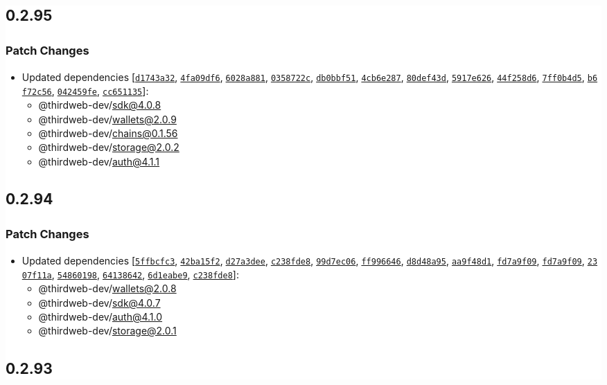 ## 0.2.95

### Patch Changes

- Updated dependencies [[`d1743a32`](https://github.com/thirdweb-dev/js/commit/d1743a3279ddda4f408794a6bbe7bbd235a9fd36), [`4fa09df6`](https://github.com/thirdweb-dev/js/commit/4fa09df6d0ece89e5e6f1c8f9b530a4bd6c266d7), [`6028a881`](https://github.com/thirdweb-dev/js/commit/6028a88111d9071155370c7aeaf22d4ee0c3ec93), [`0358722c`](https://github.com/thirdweb-dev/js/commit/0358722c1aede51fb349fa132a37a80b46927c93), [`db0bbf51`](https://github.com/thirdweb-dev/js/commit/db0bbf517306c6110d49f031202eeb7d5bfff61a), [`4cb6e287`](https://github.com/thirdweb-dev/js/commit/4cb6e287c857e3597ae9f3c92c9c3961ca7a9f4e), [`80def43d`](https://github.com/thirdweb-dev/js/commit/80def43d44b7d47b5b3a49c54116d12c0974a264), [`5917e626`](https://github.com/thirdweb-dev/js/commit/5917e626b0744af369b67a2e44d9361422a8045d), [`44f258d6`](https://github.com/thirdweb-dev/js/commit/44f258d6bf801b553ca67a5dcebe213a4772e8a1), [`7ff0b4d5`](https://github.com/thirdweb-dev/js/commit/7ff0b4d54715afc86fc72e297a4d8bbe6897e49c), [`b6f72c56`](https://github.com/thirdweb-dev/js/commit/b6f72c566c9cec5c2d0a0ebe709d6177b2af68e4), [`042459fe`](https://github.com/thirdweb-dev/js/commit/042459fe3424add527209ac273913b494b5e426c), [`cc651135`](https://github.com/thirdweb-dev/js/commit/cc6511351fea568246ddf49f687a5616d484d2a4)]:
  - @thirdweb-dev/sdk@4.0.8
  - @thirdweb-dev/wallets@2.0.9
  - @thirdweb-dev/chains@0.1.56
  - @thirdweb-dev/storage@2.0.2
  - @thirdweb-dev/auth@4.1.1

## 0.2.94

### Patch Changes

- Updated dependencies [[`5ffbcfc3`](https://github.com/thirdweb-dev/js/commit/5ffbcfc302f74167768b196d93a328f979344036), [`42ba15f2`](https://github.com/thirdweb-dev/js/commit/42ba15f2c0e77e23e62650119dfaaa5c0dbe4481), [`d27a3dee`](https://github.com/thirdweb-dev/js/commit/d27a3dee8398d5707d2d1343c428abf8e03f67e3), [`c238fde8`](https://github.com/thirdweb-dev/js/commit/c238fde8777fd14b39837117e2d3fda1dd301029), [`99d7ec06`](https://github.com/thirdweb-dev/js/commit/99d7ec06ec4f31308627edc87d3122c21a884b5a), [`ff996646`](https://github.com/thirdweb-dev/js/commit/ff996646b228d4d095eea04b05004dd26fc7e522), [`d8d48a95`](https://github.com/thirdweb-dev/js/commit/d8d48a9516fc8fdd173fbb91a858fe7ec0725ddd), [`aa9f48d1`](https://github.com/thirdweb-dev/js/commit/aa9f48d1361194fc81146da530c95a3409bd0799), [`fd7a9f09`](https://github.com/thirdweb-dev/js/commit/fd7a9f09989e39b02a93d9dfd01cc7378e6ead53), [`fd7a9f09`](https://github.com/thirdweb-dev/js/commit/fd7a9f09989e39b02a93d9dfd01cc7378e6ead53), [`2307f11a`](https://github.com/thirdweb-dev/js/commit/2307f11ab311aa4a775edd23e777d10f8015ce86), [`54860198`](https://github.com/thirdweb-dev/js/commit/548601981f6dd8706d7a9bd4ca48e4abc7723a1d), [`64138642`](https://github.com/thirdweb-dev/js/commit/64138642e84d8b56b254762eca613d443cca292b), [`6d1eabe9`](https://github.com/thirdweb-dev/js/commit/6d1eabe9f9818ee2a79ce5bf6aa74417dbfd0558), [`c238fde8`](https://github.com/thirdweb-dev/js/commit/c238fde8777fd14b39837117e2d3fda1dd301029)]:
  - @thirdweb-dev/wallets@2.0.8
  - @thirdweb-dev/sdk@4.0.7
  - @thirdweb-dev/auth@4.1.0
  - @thirdweb-dev/storage@2.0.1

## 0.2.93
